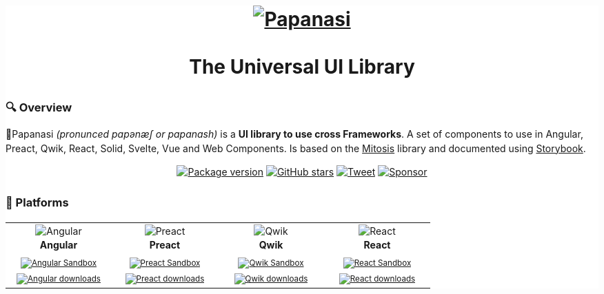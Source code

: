 <h1 align="center">
  <a href="#"><img src="https://raw.githubusercontent.com/CKGrafico/papanasi/main/docs/resources/logo-text.svg"  width="400" alt="Papanasi"></a>
  <p align="center">The Universal UI Library</p>
</h1>

### 🔍 Overview

🥯Papanasi _(pronunced pɑpənæʃ or papanash)_ is a **UI library to use cross Frameworks**. A set of components to use in Angular, Preact, Qwik, React, Solid, Svelte, Vue and Web Components. Is based on the [Mitosis](https://github.com/BuilderIO/mitosis) library and documented using [Storybook](https://storybook.js.org/).

<p align="center">
  <a href="https://www.npmjs.com/search?q=%40papanasi"><img src="https://img.shields.io/npm/v/@papanasi/react?color=cb0303&logo=npm&label=version" alt="Package version" /></a>
  <a href="https://github.com/CKGrafico/Papanasi/network"><img src="https://img.shields.io/github/stars/CKGrafico/Papanasi.svg?logoColor=white&logo=apachespark&color=4D8C6F" alt="GitHub stars" /></a>
  <a href="https://twitter.com/CKGrafico"><img src="https://img.shields.io/badge/Tweet-project?logo=twitter&color=00acee&logoColor=FFFFFF" alt="Tweet" /></a>
  <a href="https://github.com/sponsors/CKGrafico"><img src="https://img.shields.io/badge/Support-project?logo=ko-fi&color=ea4aaa&logoColor=white" alt="Sponsor" /></a>
</p>

### 🚀 Platforms 

<table align="center">
  <tr>
    <td align="center" width="140">
      <img src="https://raw.githubusercontent.com/gilbarbara/logos/master/logos/angular-icon.svg" width="50" title="Angular"> <br/>
      <strong>Angular</strong> <br/>
      <sub>
        <a href="https://codesandbox.io/s/papanasi-angular-7bzn8h" target="_blank"><img src="https://img.shields.io/badge/Sandbox-Angular-b52e31?logoColor=white&logo=codesandbox" alt="Angular Sandbox" /></a>
        <a href="https://www.npmjs.com/package/@papanasi/angular" target="_blank"><img src="https://img.shields.io/npm/dw/@papanasi/angular?label=Installs&color=blue&logoColor=white&logo=angular" alt="Angular downloads" /></a>
      </sub>
    </td>
    <td align="center" width="140">
      <img src="https://raw.githubusercontent.com/gilbarbara/logos/master/logos/preact.svg" width="50" title="Preact"> <br/>
      <strong>Preact</strong> <br/>
      <sub>
        <a href="https://codesandbox.io/s/papanasi-preact-14rw2g" target="_blank"><img src="https://img.shields.io/badge/Sandbox-Preact-673ab8?logoColor=white&logo=codesandbox" alt="Preact Sandbox" /></a>
        <a href="https://www.npmjs.com/package/@papanasi/preact" target="_blank"><img src="https://img.shields.io/npm/dw/@papanasi/preact?label=Installs&color=blue&logoColor=white&logo=preact" alt="Preact downloads" /></a>
      </sub>
    </td>
    <td align="center" width="140">
      <img src="https://raw.githubusercontent.com/gilbarbara/logos/master/logos/qwik.svg" width="50" title="Qwik"> <br/>
      <strong>Qwik</strong> <br/>
      <sub>
        <a href="https://stackblitz.com/edit/qwik-starter-45qzw4" target="_blank"><img src="https://img.shields.io/badge/Stackblitz-Qwik-5048d7?logoColor=white&logo=stackblitz" alt="Qwik Sandbox" /></a>
        <a href="https://www.npmjs.com/package/@papanasi/qwik" target="_blank"><img src="https://img.shields.io/npm/dw/@papanasi/qwik?label=Installs&color=blue&logoColor=white&logo=qwiklabs" alt="Qwik downloads" /></a>
      </sub>
    </td>
    <td align="center" width="140">
      <img src="https://raw.githubusercontent.com/gilbarbara/logos/master/logos/react.svg" width="50" title="React"> <br/>
      <strong>React</strong> <br/>
      <sub>
        <a href="https://codesandbox.io/s/papanasi-react-orfn30" target="_blank"><img src="https://img.shields.io/badge/Sandbox-React-20ddff?logoColor=white&logo=codesandbox" alt="React Sandbox" /></a>
        <a href="https://www.npmjs.com/package/@papanasi/react" target="_blank"><img src="https://img.shields.io/npm/dw/@papanasi/react?label=Installs&color=blue&logoColor=white&logo=react" alt="React downloads" /></a>
      </sub>